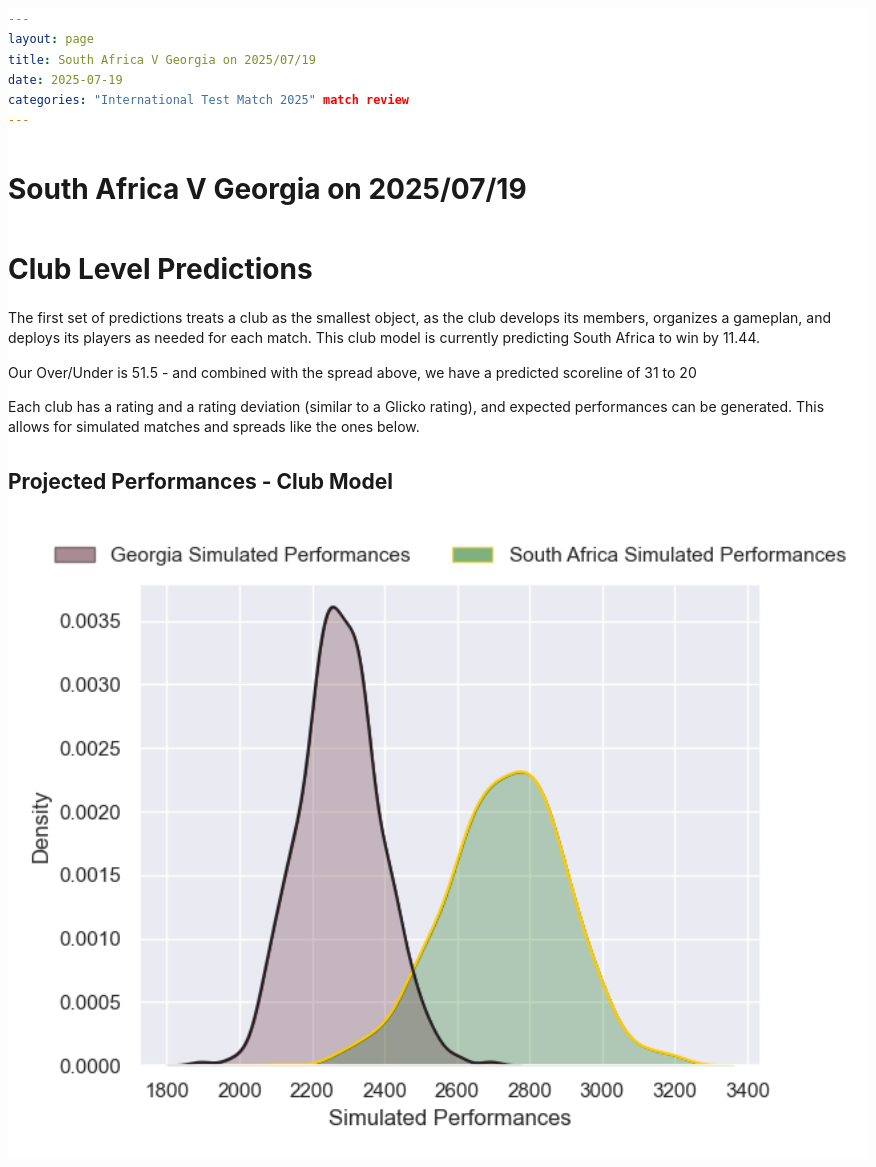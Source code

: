 ```yaml
---  
layout: page  
title: South Africa V Georgia on 2025/07/19  
date: 2025-07-19  
categories: "International Test Match 2025" match review  
---
```

# South Africa V Georgia on 2025/07/19

# Club Level Predictions


The first set of predictions treats a club as the smallest object, as the club develops its members, organizes a gameplan, and deploys its players as needed for each match. This club model is currently predicting South Africa to win by 11.44.

Our Over/Under is 51.5 - and combined with the spread above, we have a predicted scoreline of 31 to 20

Each club has a rating and a rating deviation (similar to a Glicko rating), and expected performances can be generated. This allows for simulated matches and spreads like the ones below.
## Projected Performances - Club Model


<p float="left">
<img src="../comp_files/plots/2025-07-19-SouthAfrica_V_Georgia_performances.png" width="99%" />
</p>
